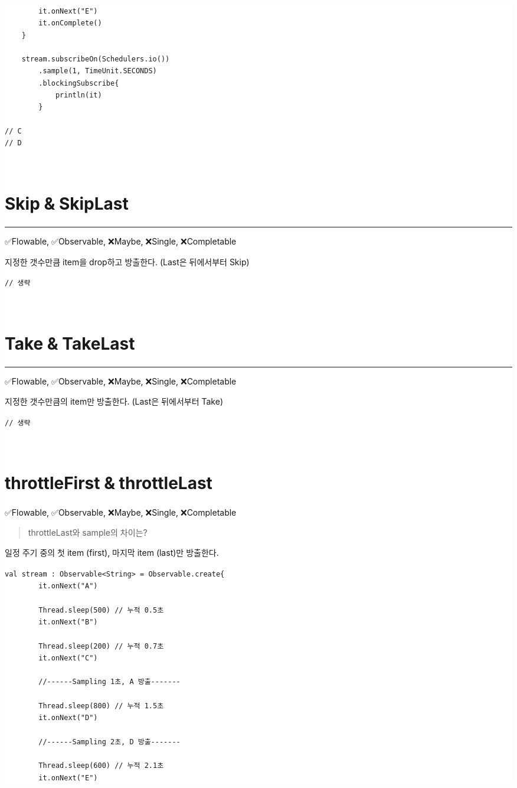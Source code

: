 ```
        it.onNext("E")
        it.onComplete()
    }

    stream.subscribeOn(Schedulers.io())
        .sample(1, TimeUnit.SECONDS)
        .blockingSubscribe{
            println(it)
        }

// C
// D
```
<br>

# Skip & SkipLast
---
✅Flowable, ✅Observable, ❌Maybe, ❌Single, ❌Completable

지정한 갯수만큼 item을 drop하고 방출한다. (Last은 뒤에서부터 Skip)

```
// 생략
```
<br>

# Take & TakeLast
---
✅Flowable, ✅Observable, ❌Maybe, ❌Single, ❌Completable

지정한 갯수만큼의 item만 방출한다. (Last은 뒤에서부터 Take)

```
// 생략
```
<br>

# throttleFirst & throttleLast
✅Flowable, ✅Observable, ❌Maybe, ❌Single, ❌Completable

> throttleLast와 sample의 차이는? 

일정 주기 중의 첫 item (first), 마지막 item (last)만 방출한다.

```
val stream : Observable<String> = Observable.create{
        it.onNext("A")

        Thread.sleep(500) // 누적 0.5초
        it.onNext("B")

        Thread.sleep(200) // 누적 0.7초
        it.onNext("C")

        //------Sampling 1초, A 방출-------

        Thread.sleep(800) // 누적 1.5초
        it.onNext("D")

        //------Sampling 2초, D 방출-------

        Thread.sleep(600) // 누적 2.1초
        it.onNext("E")
```
